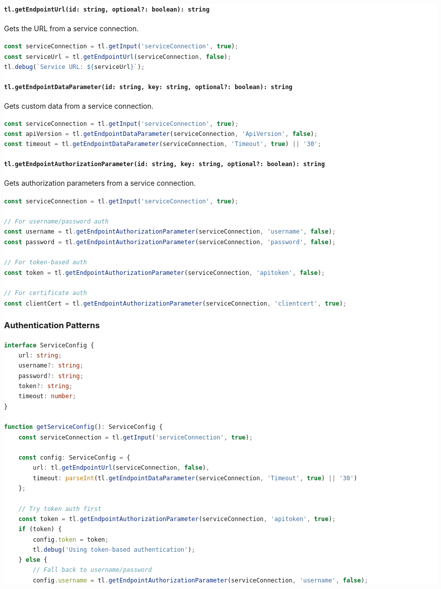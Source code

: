 #### `tl.getEndpointUrl(id: string, optional?: boolean): string`
Gets the URL from a service connection.

```typescript
const serviceConnection = tl.getInput('serviceConnection', true);
const serviceUrl = tl.getEndpointUrl(serviceConnection, false);
tl.debug(`Service URL: ${serviceUrl}`);
```

#### `tl.getEndpointDataParameter(id: string, key: string, optional?: boolean): string`
Gets custom data from a service connection.

```typescript
const serviceConnection = tl.getInput('serviceConnection', true);
const apiVersion = tl.getEndpointDataParameter(serviceConnection, 'ApiVersion', false);
const timeout = tl.getEndpointDataParameter(serviceConnection, 'Timeout', true) || '30';
```

#### `tl.getEndpointAuthorizationParameter(id: string, key: string, optional?: boolean): string`
Gets authorization parameters from a service connection.

```typescript
const serviceConnection = tl.getInput('serviceConnection', true);

// For username/password auth
const username = tl.getEndpointAuthorizationParameter(serviceConnection, 'username', false);
const password = tl.getEndpointAuthorizationParameter(serviceConnection, 'password', false);

// For token-based auth
const token = tl.getEndpointAuthorizationParameter(serviceConnection, 'apitoken', false);

// For certificate auth
const clientCert = tl.getEndpointAuthorizationParameter(serviceConnection, 'clientcert', true);
```

### Authentication Patterns

```typescript
interface ServiceConfig {
    url: string;
    username?: string;
    password?: string;
    token?: string;
    timeout: number;
}

function getServiceConfig(): ServiceConfig {
    const serviceConnection = tl.getInput('serviceConnection', true);
    
    const config: ServiceConfig = {
        url: tl.getEndpointUrl(serviceConnection, false),
        timeout: parseInt(tl.getEndpointDataParameter(serviceConnection, 'Timeout', true) || '30')
    };
    
    // Try token auth first
    const token = tl.getEndpointAuthorizationParameter(serviceConnection, 'apitoken', true);
    if (token) {
        config.token = token;
        tl.debug('Using token-based authentication');
    } else {
        // Fall back to username/password
        config.username = tl.getEndpointAuthorizationParameter(serviceConnection, 'username', false);
```
